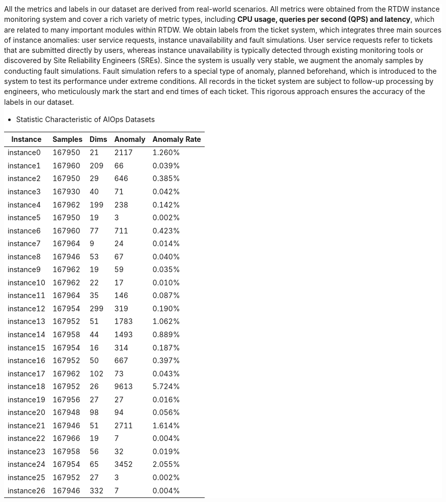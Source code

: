All the metrics and labels in our dataset are derived from real-world scenarios. All metrics were obtained from the RTDW instance monitoring system and cover a rich variety of metric types, including **CPU usage, queries per second (QPS) and latency**, which are related to many important modules within RTDW. We obtain labels from the ticket system, which integrates three main sources of instance anomalies: user service requests, instance unavailability and fault simulations. User service requests refer to tickets that are submitted directly by users, whereas instance unavailability is typically detected through existing monitoring tools or discovered by Site Reliability Engineers (SREs). Since the system is usually very stable, we augment the anomaly samples by conducting fault simulations. Fault simulation refers to a special type of anomaly, planned beforehand, which is introduced to the system to test its performance under extreme conditions. All records in the ticket system are subject to follow-up processing by engineers, who meticulously mark the start and end times of each ticket. This rigorous approach ensures the accuracy of the labels in our dataset. 

- Statistic Characteristic of  AIOps Datasets


| Instance | Samples | Dims | Anomaly | Anomaly Rate |
| --- | --- | --- | --- | --- |
| instance0 | 167950 | 21 | 2117 | 1.260% |
| instance1 | 167960 | 209 | 66 | 0.039% |
| instance2 | 167950 | 29 | 646 | 0.385% |
| instance3 | 167930 | 40 | 71 | 0.042% |
| instance4 | 167962 | 199 | 238 | 0.142% |
| instance5 | 167950 | 19 | 3 | 0.002% |
| instance6 | 167960 | 77 | 711 | 0.423% |
| instance7 | 167964 | 9 | 24 | 0.014% |
| instance8 | 167946 | 53 | 67 | 0.040% |
| instance9 | 167962 | 19 | 59 | 0.035% |
| instance10 | 167962 | 22 | 17 | 0.010% |
| instance11 | 167964 | 35 | 146 | 0.087% |
| instance12 | 167954 | 299 | 319 | 0.190% |
| instance13 | 167952 | 51 | 1783 | 1.062% |
| instance14 | 167958 | 44 | 1493 | 0.889% |
| instance15 | 167954 | 16 | 314 | 0.187% |
| instance16 | 167952 | 50 | 667 | 0.397% |
| instance17 | 167962 | 102 | 73 | 0.043% |
| instance18 | 167952 | 26 | 9613 | 5.724% |
| instance19 | 167956 | 27 | 27 | 0.016% |
| instance20 | 167948 | 98 | 94 | 0.056% |
| instance21 | 167946 | 51 | 2711 | 1.614% |
| instance22 | 167966 | 19 | 7 | 0.004% |
| instance23 | 167958 | 56 | 32 | 0.019% |
| instance24 | 167954 | 65 | 3452 | 2.055% |
| instance25 | 167952 | 27 | 3 | 0.002% |
| instance26 | 167946 | 332 | 7 | 0.004% |